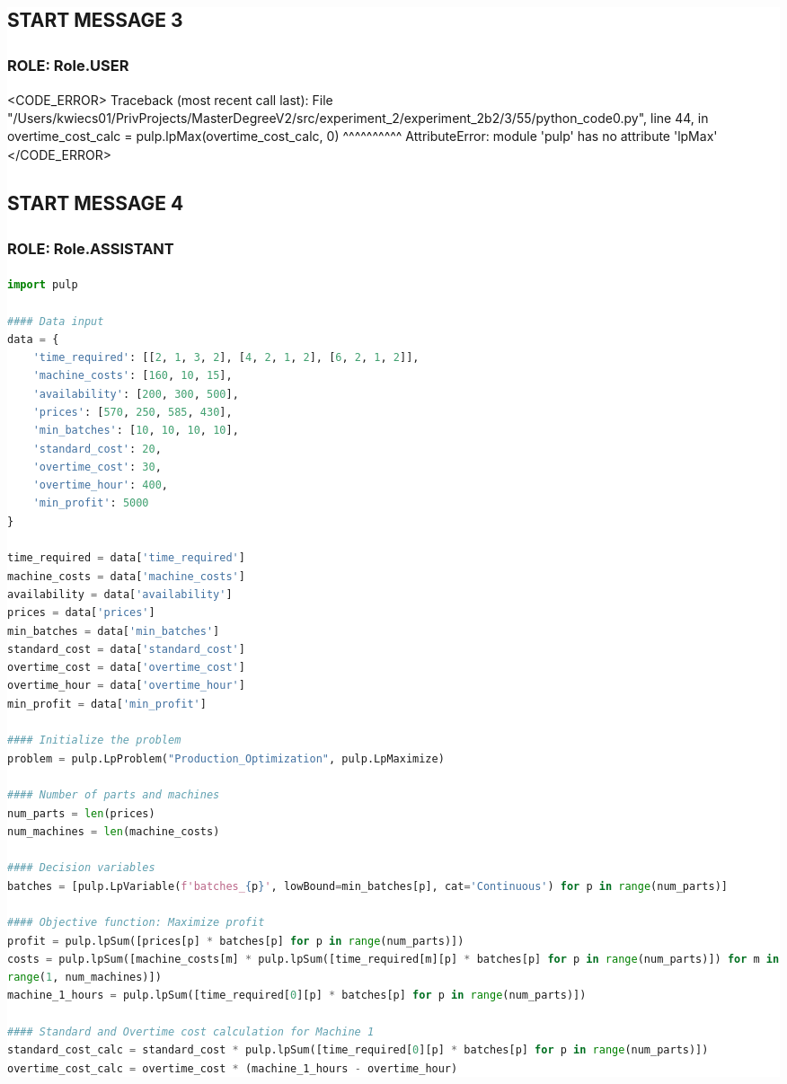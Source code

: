 ## START MESSAGE 3 
### ROLE: Role.USER
<CODE_ERROR>
Traceback (most recent call last):
  File "/Users/kwiecs01/PrivProjects/MasterDegreeV2/src/experiment_2/experiment_2b2/3/55/python_code0.py", line 44, in <module>
    overtime_cost_calc = pulp.lpMax(overtime_cost_calc, 0)
                         ^^^^^^^^^^
AttributeError: module 'pulp' has no attribute 'lpMax'
</CODE_ERROR>


## START MESSAGE 4 
### ROLE: Role.ASSISTANT
```python
import pulp

#### Data input
data = {
    'time_required': [[2, 1, 3, 2], [4, 2, 1, 2], [6, 2, 1, 2]],
    'machine_costs': [160, 10, 15],
    'availability': [200, 300, 500],
    'prices': [570, 250, 585, 430],
    'min_batches': [10, 10, 10, 10],
    'standard_cost': 20,
    'overtime_cost': 30,
    'overtime_hour': 400,
    'min_profit': 5000
}

time_required = data['time_required']
machine_costs = data['machine_costs']
availability = data['availability']
prices = data['prices']
min_batches = data['min_batches']
standard_cost = data['standard_cost']
overtime_cost = data['overtime_cost']
overtime_hour = data['overtime_hour']
min_profit = data['min_profit']

#### Initialize the problem
problem = pulp.LpProblem("Production_Optimization", pulp.LpMaximize)

#### Number of parts and machines
num_parts = len(prices)
num_machines = len(machine_costs)

#### Decision variables
batches = [pulp.LpVariable(f'batches_{p}', lowBound=min_batches[p], cat='Continuous') for p in range(num_parts)]

#### Objective function: Maximize profit
profit = pulp.lpSum([prices[p] * batches[p] for p in range(num_parts)])
costs = pulp.lpSum([machine_costs[m] * pulp.lpSum([time_required[m][p] * batches[p] for p in range(num_parts)]) for m in range(1, num_machines)])
machine_1_hours = pulp.lpSum([time_required[0][p] * batches[p] for p in range(num_parts)])

#### Standard and Overtime cost calculation for Machine 1
standard_cost_calc = standard_cost * pulp.lpSum([time_required[0][p] * batches[p] for p in range(num_parts)])
overtime_cost_calc = overtime_cost * (machine_1_hours - overtime_hour)
```